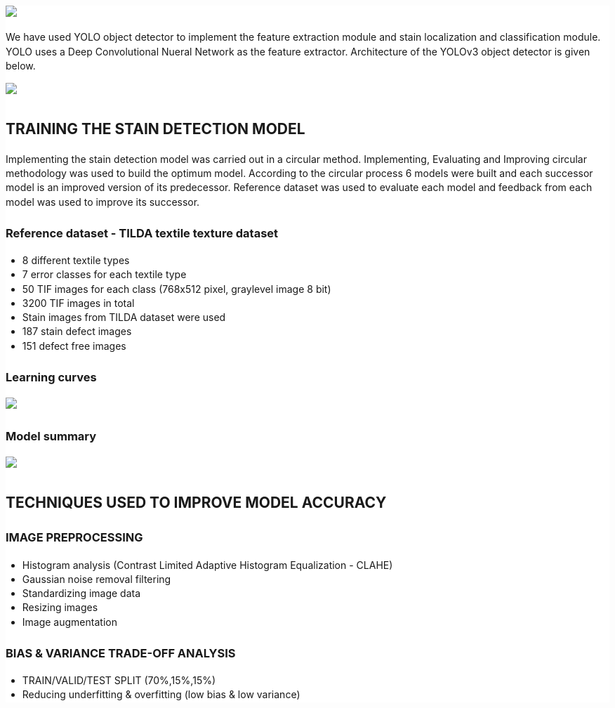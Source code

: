 <img src="https://github.com/PrimeshShamilka/fabric_defect_detector/blob/master/images/Design/computer_vision_pipeline.png" width="600">

We have used YOLO object detector to implement the feature extraction module and stain localization and classification module. YOLO uses a Deep Convolutional Nueral Network as the feature extractor. Architecture of the YOLOv3 object detector is given below.

<img src="https://github.com/PrimeshShamilka/fabric_defect_detector/blob/master/images/Design/yolo_archi.png" width="600">

<br/>

## TRAINING THE STAIN DETECTION MODEL

Implementing the stain detection model was carried out in a circular method. Implementing, Evaluating and Improving circular methodology was used to build the optimum model. According to the circular process 6 models were built and each successor model is an improved version of its predecessor. Reference dataset was used to evaluate each model and feedback from each model was used to improve its successor.  

### Reference dataset - TILDA textile texture dataset

* 8 different textile types
* 7 error classes for each textile type
* 50 TIF images for each class (768x512 pixel, graylevel image 8 bit)
* 3200 TIF images in total
* Stain images from TILDA dataset were used
* 187 stain defect images
* 151 defect free images

### Learning curves

<img src="https://github.com/PrimeshShamilka/fabric_defect_detector/blob/master/images/Design/learning_curves.png" width="600">



### Model summary
<img src="https://github.com/PrimeshShamilka/fabric_defect_detector/blob/master/images/Design/model_summary.png" width="600">


<br/>

## TECHNIQUES USED TO IMPROVE MODEL ACCURACY

### IMAGE PREPROCESSING 
* Histogram analysis (Contrast Limited Adaptive Histogram Equalization - CLAHE)
* Gaussian noise removal filtering
* Standardizing image data
* Resizing images
* Image augmentation

### BIAS & VARIANCE TRADE-OFF ANALYSIS
* TRAIN/VALID/TEST SPLIT (70%,15%,15%)
* Reducing underfitting & overfitting (low bias & low variance)
